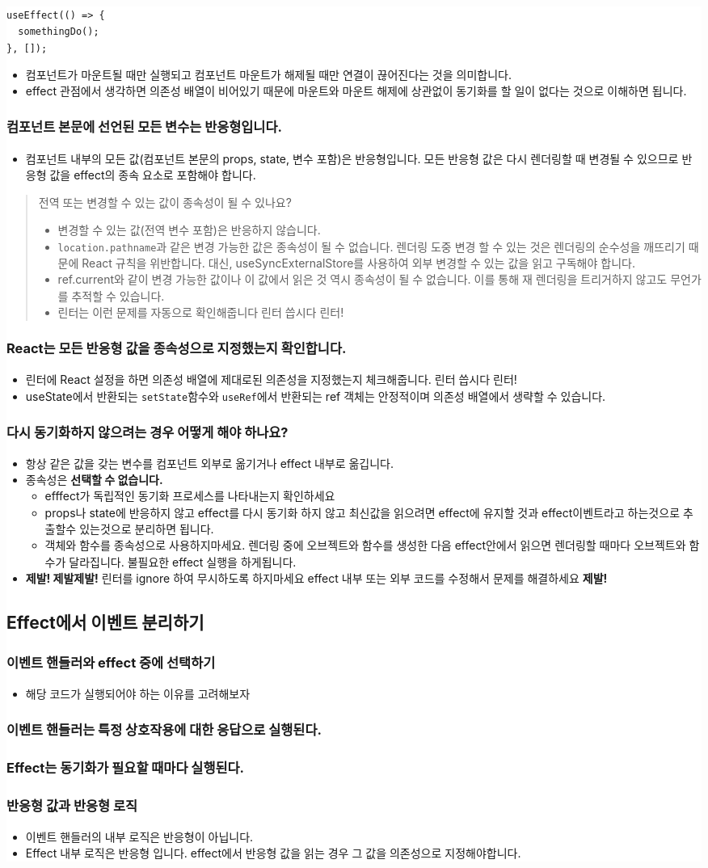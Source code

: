 ```tsx
useEffect(() => {
  somethingDo();
}, []);
```

- 컴포넌트가 마운트될 때만 실행되고 컴포넌트 마운트가 해제될 때만 연결이 끊어진다는 것을 의미합니다.
- effect 관점에서 생각하면 의존성 배열이 비어있기 때문에 마운트와 마운트 해제에 상관없이 동기화를 할 일이 없다는 것으로 이해하면 됩니다.

### 컴포넌트 본문에 선언된 모든 변수는 반응형입니다.

- 컴포넌트 내부의 모든 값(컴포넌트 본문의 props, state, 변수 포함)은 반응형입니다. 모든 반응형 값은 다시 렌더링할 때 변경될 수 있으므로 반응형 값을 effect의 종속 요소로 포함해야 합니다.

> 전역 또는 변경할 수 있는 값이 종속성이 될 수 있나요?
>
> - 변경할 수 있는 값(전역 변수 포함)은 반응하지 않습니다.
> - `location.pathname`과 같은 변경 가능한 값은 종속성이 될 수 없습니다. 렌더링 도중 변경 할 수 있는 것은 렌더링의 순수성을 깨뜨리기 때문에 React 규칙을 위반합니다. 대신, useSyncExternalStore를 사용하여 외부 변경할 수 있는 값을 읽고 구독해야 합니다.
> - ref.current와 같이 변경 가능한 값이나 이 값에서 읽은 것 역시 종속성이 될 수 없습니다. 이를 통해 재 렌더링을 트리거하지 않고도 무언가를 추적할 수 있습니다.
> - 린터는 이런 문제를 자동으로 확인해줍니다 린터 씁시다 린터!

### React는 모든 반응형 값을 종속성으로 지정했는지 확인합니다.

- 린터에 React 설정을 하면 의존성 배열에 제대로된 의존성을 지정했는지 체크해줍니다. 린터 씁시다 린터!
- useState에서 반환되는 `setState`함수와 `useRef`에서 반환되는 ref 객체는 안정적이며 의존성 배열에서 생략할 수 있습니다.

### 다시 동기화하지 않으려는 경우 어떻게 해야 하나요?

- 항상 같은 값을 갖는 변수를 컴포넌트 외부로 옮기거나 effect 내부로 옮깁니다.
- 종속성은 **선택할 수 없습니다.**
  - efffect가 독립적인 동기화 프로세스를 나타내는지 확인하세요
  - props나 state에 반응하지 않고 effect를 다시 동기화 하지 않고 최신값을 읽으려면 effect에 유지할 것과 effect이벤트라고 하는것으로 추출할수 있는것으로 분리하면 됩니다.
  - 객체와 함수를 종속성으로 사용하지마세요. 렌더링 중에 오브젝트와 함수를 생성한 다음 effect안에서 읽으면 렌더링할 때마다 오브젝트와 함수가 달라집니다. 불필요한 effect 실행을 하게됩니다.
- **제발! 제발제발!** 린터를 ignore 하여 무시하도록 하지마세요 effect 내부 또는 외부 코드를 수정해서 문제를 해결하세요 **제발!**

## Effect에서 이벤트 분리하기

### 이벤트 핸들러와 effect 중에 선택하기

- 해당 코드가 실행되어야 하는 이유를 고려해보자

### 이벤트 핸들러는 특정 상호작용에 대한 응답으로 실행된다.

### Effect는 동기화가 필요할 때마다 실행된다.

### 반응형 값과 반응형 로직

- 이벤트 핸들러의 내부 로직은 반응형이 아닙니다.
- Effect 내부 로직은 반응형 입니다. effect에서 반응형 값을 읽는 경우 그 값을 의존성으로 지정해야합니다.
